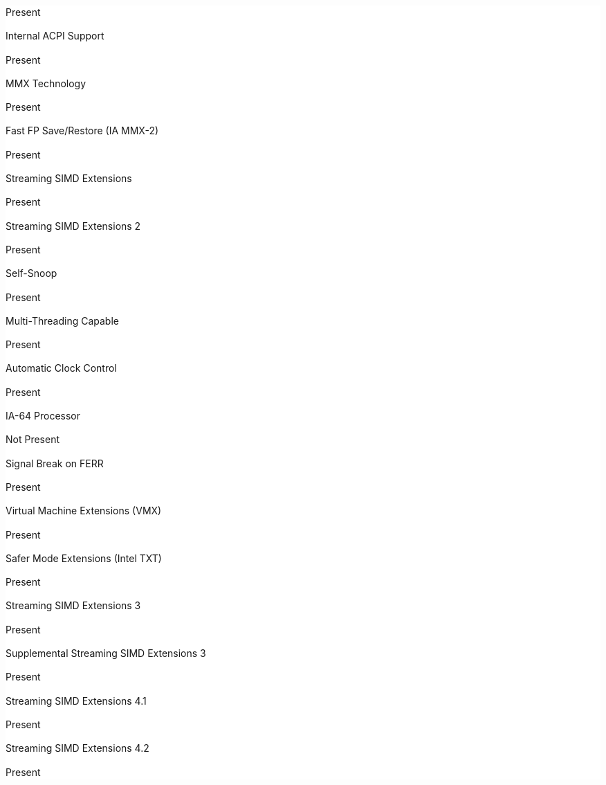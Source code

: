 Present

Internal ACPI Support

Present

MMX Technology

Present

Fast FP Save/Restore (IA MMX-2)

Present

Streaming SIMD Extensions

Present

Streaming SIMD Extensions 2

Present

Self-Snoop

Present

Multi-Threading Capable

Present

Automatic Clock Control

Present

IA-64 Processor

Not Present

Signal Break on FERR

Present

Virtual Machine Extensions (VMX)

Present

Safer Mode Extensions (Intel TXT)

Present

Streaming SIMD Extensions 3

Present

Supplemental Streaming SIMD Extensions 3

Present

Streaming SIMD Extensions 4.1

Present

Streaming SIMD Extensions 4.2

Present
